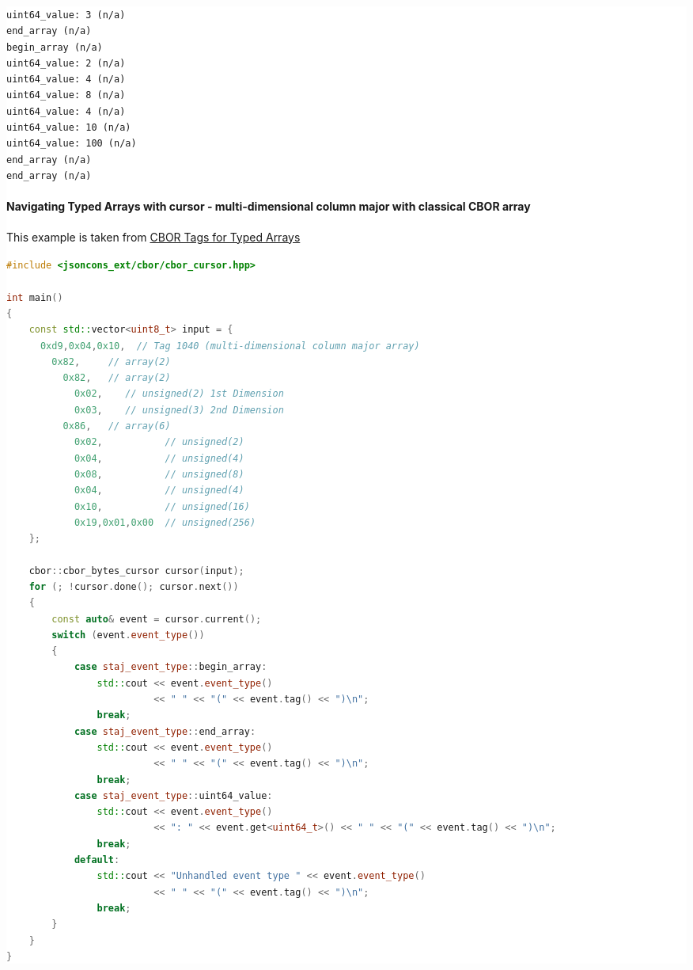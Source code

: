 ```
uint64_value: 3 (n/a)
end_array (n/a)
begin_array (n/a)
uint64_value: 2 (n/a)
uint64_value: 4 (n/a)
uint64_value: 8 (n/a)
uint64_value: 4 (n/a)
uint64_value: 10 (n/a)
uint64_value: 100 (n/a)
end_array (n/a)
end_array (n/a)
```

#### Navigating Typed Arrays with cursor - multi-dimensional column major with classical CBOR array

This example is taken from [CBOR Tags for Typed Arrays](https://tools.ietf.org/html/rfc8746)

```cpp
#include <jsoncons_ext/cbor/cbor_cursor.hpp>

int main()
{
    const std::vector<uint8_t> input = {
      0xd9,0x04,0x10,  // Tag 1040 (multi-dimensional column major array)
        0x82,     // array(2)
          0x82,   // array(2)
            0x02,    // unsigned(2) 1st Dimension
            0x03,    // unsigned(3) 2nd Dimension
          0x86,   // array(6)
            0x02,           // unsigned(2)   
            0x04,           // unsigned(4)   
            0x08,           // unsigned(8)   
            0x04,           // unsigned(4)   
            0x10,           // unsigned(16)  
            0x19,0x01,0x00  // unsigned(256) 
    };

    cbor::cbor_bytes_cursor cursor(input);
    for (; !cursor.done(); cursor.next())
    {
        const auto& event = cursor.current();
        switch (event.event_type())
        {
            case staj_event_type::begin_array:
                std::cout << event.event_type() 
                          << " " << "(" << event.tag() << ")\n";
                break;
            case staj_event_type::end_array:
                std::cout << event.event_type() 
                          << " " << "(" << event.tag() << ")\n";
                break;
            case staj_event_type::uint64_value:
                std::cout << event.event_type() 
                          << ": " << event.get<uint64_t>() << " " << "(" << event.tag() << ")\n";
                break;
            default:
                std::cout << "Unhandled event type " << event.event_type() 
                          << " " << "(" << event.tag() << ")\n";
                break;
        }
    }
}
```